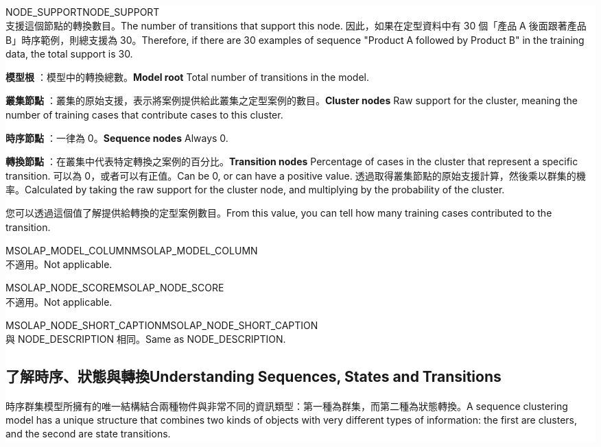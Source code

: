  <span data-ttu-id="0ef70-173">NODE_SUPPORT</span><span class="sxs-lookup"><span data-stu-id="0ef70-173">NODE_SUPPORT</span></span>  
 <span data-ttu-id="0ef70-174">支援這個節點的轉換數目。</span><span class="sxs-lookup"><span data-stu-id="0ef70-174">The number of transitions that support this node.</span></span> <span data-ttu-id="0ef70-175">因此，如果在定型資料中有 30 個「產品 A 後面跟著產品 B」時序範例，則總支援為 30。</span><span class="sxs-lookup"><span data-stu-id="0ef70-175">Therefore, if there are 30 examples of sequence "Product A followed by Product B" in the training data, the total support is 30.</span></span>  
  
 <span data-ttu-id="0ef70-176">**模型根** ：模型中的轉換總數。</span><span class="sxs-lookup"><span data-stu-id="0ef70-176">**Model root** Total number of transitions in the model.</span></span>  
  
 <span data-ttu-id="0ef70-177">**叢集節點** ：叢集的原始支援，表示將案例提供給此叢集之定型案例的數目。</span><span class="sxs-lookup"><span data-stu-id="0ef70-177">**Cluster nodes** Raw support for the cluster, meaning the number of training cases that contribute cases to this cluster.</span></span>  
  
 <span data-ttu-id="0ef70-178">**時序節點** ：一律為 0。</span><span class="sxs-lookup"><span data-stu-id="0ef70-178">**Sequence nodes** Always 0.</span></span>  
  
 <span data-ttu-id="0ef70-179">**轉換節點** ：在叢集中代表特定轉換之案例的百分比。</span><span class="sxs-lookup"><span data-stu-id="0ef70-179">**Transition nodes** Percentage of cases in the cluster that represent a specific transition.</span></span> <span data-ttu-id="0ef70-180">可以為 0，或者可以有正值。</span><span class="sxs-lookup"><span data-stu-id="0ef70-180">Can be 0, or can have a positive value.</span></span> <span data-ttu-id="0ef70-181">透過取得叢集節點的原始支援計算，然後乘以群集的機率。</span><span class="sxs-lookup"><span data-stu-id="0ef70-181">Calculated by taking the raw support for the cluster node, and multiplying by the probability of the cluster.</span></span>  
  
 <span data-ttu-id="0ef70-182">您可以透過這個值了解提供給轉換的定型案例數目。</span><span class="sxs-lookup"><span data-stu-id="0ef70-182">From this value, you can tell how many training cases contributed to the transition.</span></span>  
  
 <span data-ttu-id="0ef70-183">MSOLAP_MODEL_COLUMN</span><span class="sxs-lookup"><span data-stu-id="0ef70-183">MSOLAP_MODEL_COLUMN</span></span>  
 <span data-ttu-id="0ef70-184">不適用。</span><span class="sxs-lookup"><span data-stu-id="0ef70-184">Not applicable.</span></span>  
  
 <span data-ttu-id="0ef70-185">MSOLAP_NODE_SCORE</span><span class="sxs-lookup"><span data-stu-id="0ef70-185">MSOLAP_NODE_SCORE</span></span>  
 <span data-ttu-id="0ef70-186">不適用。</span><span class="sxs-lookup"><span data-stu-id="0ef70-186">Not applicable.</span></span>  
  
 <span data-ttu-id="0ef70-187">MSOLAP_NODE_SHORT_CAPTION</span><span class="sxs-lookup"><span data-stu-id="0ef70-187">MSOLAP_NODE_SHORT_CAPTION</span></span>  
 <span data-ttu-id="0ef70-188">與 NODE_DESCRIPTION 相同。</span><span class="sxs-lookup"><span data-stu-id="0ef70-188">Same as NODE_DESCRIPTION.</span></span>  
  
## <a name="understanding-sequences-states-and-transitions"></a><span data-ttu-id="0ef70-189">了解時序、狀態與轉換</span><span class="sxs-lookup"><span data-stu-id="0ef70-189">Understanding Sequences, States and Transitions</span></span>  
 <span data-ttu-id="0ef70-190">時序群集模型所擁有的唯一結構結合兩種物件與非常不同的資訊類型：第一種為群集，而第二種為狀態轉換。</span><span class="sxs-lookup"><span data-stu-id="0ef70-190">A sequence clustering model has a unique structure that combines two kinds of objects with very different types of information: the first are clusters, and the second are state transitions.</span></span>  
  